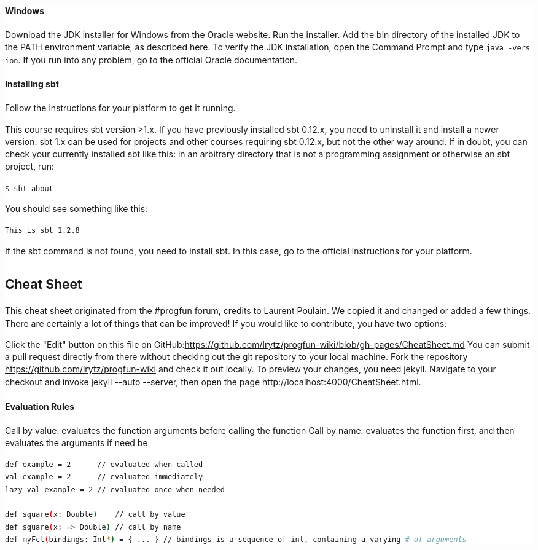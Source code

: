 #### Windows

Download the JDK installer for Windows from the Oracle website.  Run the installer.  Add the
bin directory of the installed JDK to the PATH environment variable, as described here.  To verify
the JDK installation, open the Command Prompt and type `java -version`. If you run into any problem,
go to the official Oracle documentation.

#### Installing sbt

Follow the instructions for your platform to get it running.

This course requires sbt version >1.x. If you have previously installed sbt 0.12.x, you need to
uninstall it and install a newer version. sbt 1.x can be used for projects and other courses
requiring sbt 0.12.x, but not the other way around. If in doubt, you can check your currently
installed sbt like this: in an arbitrary directory that is not a programming assignment or otherwise
an sbt project, run:

```bash
$ sbt about
```

You should see something like this:


```bash
This is sbt 1.2.8
```
If the sbt command is not found, you need to install sbt. In this case, go to the official
instructions for your platform.

## Cheat Sheet

This cheat sheet originated from the #progfun forum, credits to Laurent Poulain. We copied it and
changed or added a few things. There are certainly a lot of things that can be improved! If you
would like to contribute, you have two options:

Click the "Edit" button on this file on
GitHub:https://github.com/lrytz/progfun-wiki/blob/gh-pages/CheatSheet.md You can submit a pull
request directly from there without checking out the git repository to your local machine.  Fork the
repository https://github.com/lrytz/progfun-wiki and check it out locally. To preview your changes,
you need jekyll. Navigate to your checkout and invoke jekyll --auto --server, then open the page
http://localhost:4000/CheatSheet.html.

#### Evaluation Rules

Call by value: evaluates the function arguments before calling the function Call by
name: evaluates the function first, and then evaluates the arguments if need be

```bash
def example = 2      // evaluated when called
val example = 2      // evaluated immediately
lazy val example = 2 // evaluated once when needed

def square(x: Double)    // call by value
def square(x: => Double) // call by name
def myFct(bindings: Int*) = { ... } // bindings is a sequence of int, containing a varying # of arguments
```
